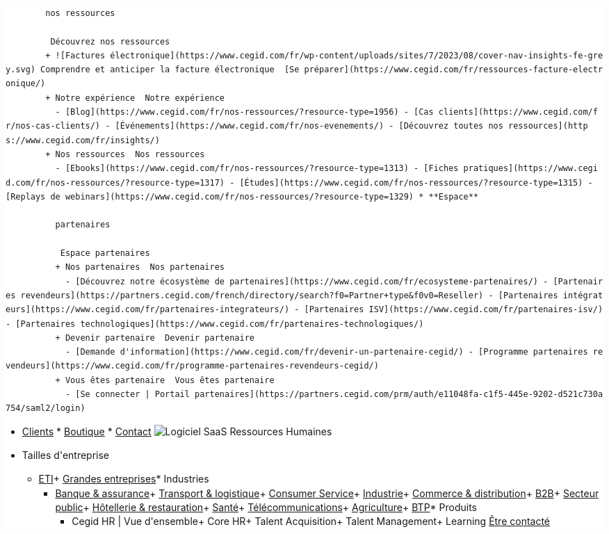             nos ressources

             Découvrez nos ressources
            + ![Factures électronique](https://www.cegid.com/fr/wp-content/uploads/sites/7/2023/08/cover-nav-insights-fe-grey.svg) Comprendre et anticiper la facture électronique  [Se préparer](https://www.cegid.com/fr/ressources-facture-electronique/)
            + Notre expérience  Notre expérience
              - [Blog](https://www.cegid.com/fr/nos-ressources/?resource-type=1956) - [Cas clients](https://www.cegid.com/fr/nos-cas-clients/) - [Événements](https://www.cegid.com/fr/nos-evenements/) - [Découvrez toutes nos ressources](https://www.cegid.com/fr/insights/)
            + Nos ressources  Nos ressources
              - [Ebooks](https://www.cegid.com/fr/nos-ressources/?resource-type=1313) - [Fiches pratiques](https://www.cegid.com/fr/nos-ressources/?resource-type=1317) - [Études](https://www.cegid.com/fr/nos-ressources/?resource-type=1315) - [Replays de webinars](https://www.cegid.com/fr/nos-ressources/?resource-type=1329) * **Espace**

              partenaires

               Espace partenaires
              + Nos partenaires  Nos partenaires
                - [Découvrez notre écosystème de partenaires](https://www.cegid.com/fr/ecosysteme-partenaires/) - [Partenaires revendeurs](https://partners.cegid.com/french/directory/search?f0=Partner+type&f0v0=Reseller) - [Partenaires intégrateurs](https://www.cegid.com/fr/partenaires-integrateurs/) - [Partenaires ISV](https://www.cegid.com/fr/partenaires-isv/) - [Partenaires technologiques](https://www.cegid.com/fr/partenaires-technologiques/)
              + Devenir partenaire  Devenir partenaire
                - [Demande d'information](https://www.cegid.com/fr/devenir-un-partenaire-cegid/) - [Programme partenaires revendeurs​](https://www.cegid.com/fr/programme-partenaires-revendeurs-cegid/)
              + Vous êtes partenaire  Vous êtes partenaire
                - [Se connecter | Portail partenaires](https://partners.cegid.com/prm/auth/e11048fa-c1f5-445e-9202-d521c730a754/saml2/login)

* [Clients](https://www.cegid.com/fr/assistance-clients/) * [Boutique](https://store.cegid.com/s/) * [Contact](https://www.cegid.com/fr/contact/)
   ![Logiciel SaaS](https://www.cegid.com/fr/wp-content/uploads/sites/7/2022/08/cegid-logo-blue.svg)   Ressources Humaines

* Tailles d'entreprise
  + [ETI](https://www.cegid.com/fr/solutions/ressources-humaines/logiciel-gestion-rh-eti/)+ [Grandes entreprises](https://www.cegid.com/fr/solutions/ressources-humaines/sirh-grande-entreprise/)* Industries
    + [Banque & assurance](https://www.cegid.com/fr/solutions/ressources-humaines/logiciel-rh-banque-assurance/)+ [Transport & logistique](https://www.cegid.com/fr/solutions/ressources-humaines/logiciel-rh-transports/)+ [Consumer Service](https://www.cegid.com/fr/solutions/ressources-humaines/logiciel-rh-consumer-service/)+ [Industrie](https://www.cegid.com/fr/solutions/ressources-humaines/logiciel-rh-industrie/)+ [Commerce & distribution](https://www.cegid.com/fr/solutions/ressources-humaines/logiciel-rh-retail-commerce-distibution/)+ [B2B](https://www.cegid.com/fr/solutions/ressources-humaines/logiciel-rh-b2b/)+ [Secteur public](https://www.cegid.com/fr/solutions/ressources-humaines/logiciel-rh-secteur-public/)+ [Hôtellerie & restauration](https://www.cegid.com/fr/solutions/ressources-humaines/logiciel-rh-hotellerie-restauration/)+ [Santé](https://www.cegid.com/fr/solutions/ressources-humaines/logiciel-rh-sante/)+ [Télécommunications](https://www.cegid.com/fr/solutions/ressources-humaines/logiciel-rh-telecommunications/)+ [Agriculture](https://www.cegid.com/fr/solutions/ressources-humaines/logiciel-rh-agriculture/)+ [BTP](https://www.cegid.com/fr/solutions/ressources-humaines/logiciel-rh-btp/)* Produits
      + Cegid HR | Vue d'ensemble+ Core HR+ Talent Acquisition+ Talent Management+ Learning
 [Être contacté](#form "Être contacté")

